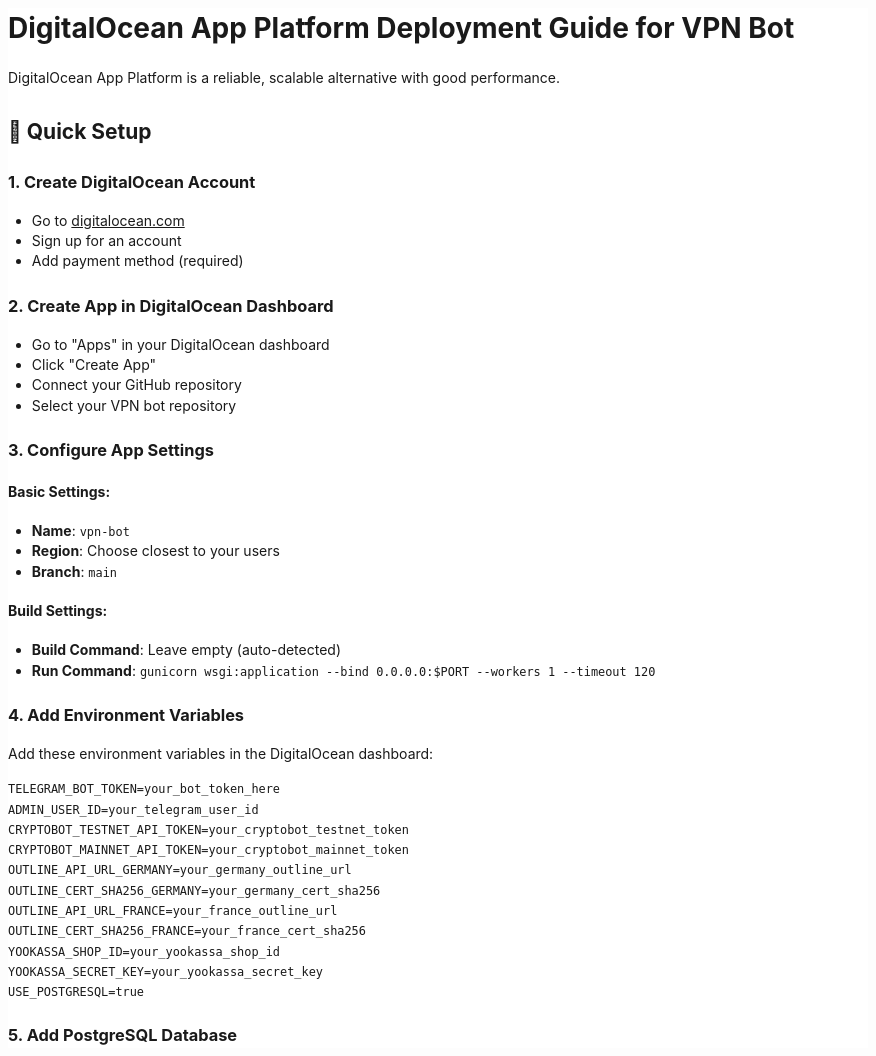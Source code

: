 # DigitalOcean App Platform Deployment Guide for VPN Bot

DigitalOcean App Platform is a reliable, scalable alternative with good performance.

## 🚀 Quick Setup

### 1. Create DigitalOcean Account

- Go to [digitalocean.com](https://digitalocean.com)
- Sign up for an account
- Add payment method (required)

### 2. Create App in DigitalOcean Dashboard

- Go to "Apps" in your DigitalOcean dashboard
- Click "Create App"
- Connect your GitHub repository
- Select your VPN bot repository

### 3. Configure App Settings

#### Basic Settings:

- **Name**: `vpn-bot`
- **Region**: Choose closest to your users
- **Branch**: `main`

#### Build Settings:

- **Build Command**: Leave empty (auto-detected)
- **Run Command**: `gunicorn wsgi:application --bind 0.0.0.0:$PORT --workers 1 --timeout 120`

### 4. Add Environment Variables

Add these environment variables in the DigitalOcean dashboard:

```env
TELEGRAM_BOT_TOKEN=your_bot_token_here
ADMIN_USER_ID=your_telegram_user_id
CRYPTOBOT_TESTNET_API_TOKEN=your_cryptobot_testnet_token
CRYPTOBOT_MAINNET_API_TOKEN=your_cryptobot_mainnet_token
OUTLINE_API_URL_GERMANY=your_germany_outline_url
OUTLINE_CERT_SHA256_GERMANY=your_germany_cert_sha256
OUTLINE_API_URL_FRANCE=your_france_outline_url
OUTLINE_CERT_SHA256_FRANCE=your_france_cert_sha256
YOOKASSA_SHOP_ID=your_yookassa_shop_id
YOOKASSA_SECRET_KEY=your_yookassa_secret_key
USE_POSTGRESQL=true
```

### 5. Add PostgreSQL Database
